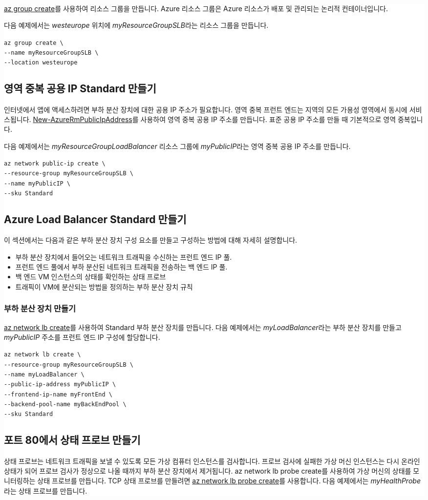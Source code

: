 [az group create](/cli/azure/group#az_group_create)를 사용하여 리소스 그룹을 만듭니다. Azure 리소스 그룹은 Azure 리소스가 배포 및 관리되는 논리적 컨테이너입니다.

다음 예제에서는 *westeurope* 위치에 *myResourceGroupSLB*라는 리소스 그룹을 만듭니다.

```azurecli-interactive
az group create \
--name myResourceGroupSLB \
--location westeurope
```

## <a name="create-a-zone-redundant-public-ip-standard"></a>영역 중복 공용 IP Standard 만들기
인터넷에서 앱에 액세스하려면 부하 분산 장치에 대한 공용 IP 주소가 필요합니다. 영역 중복 프런트 엔드는 지역의 모든 가용성 영역에서 동시에 서비스됩니다. [New-AzureRmPublicIpAddress](/powershell/module/azurerm.network/new-azurermpublicipaddress)를 사용하여 영역 중복 공용 IP 주소를 만듭니다. 표준 공용 IP 주소를 만들 때 기본적으로 영역 중복입니다.

다음 예제에서는 *myResourceGroupLoadBalancer* 리소스 그룹에 *myPublicIP*라는 영역 중복 공용 IP 주소를 만듭니다.

```azurecli-interactive
az network public-ip create \
--resource-group myResourceGroupSLB \
--name myPublicIP \
--sku Standard
```

## <a name="create-azure-load-balancer-standard"></a>Azure Load Balancer Standard 만들기
이 섹션에서는 다음과 같은 부하 분산 장치 구성 요소를 만들고 구성하는 방법에 대해 자세히 설명합니다.
- 부하 분산 장치에서 들어오는 네트워크 트래픽을 수신하는 프런트 엔드 IP 풀.
- 프런트 엔드 풀에서 부하 분산된 네트워크 트래픽을 전송하는 백 엔드 IP 풀.
- 백 엔드 VM 인스턴스의 상태를 확인하는 상태 프로브
- 트래픽이 VM에 분산되는 방법을 정의하는 부하 분산 장치 규칙

### <a name="create-the-load-balancer"></a>부하 분산 장치 만들기
[az network lb create](/cli/azure/network/lb#az_network_lb_create)를 사용하여 Standard 부하 분산 장치를 만듭니다. 다음 예제에서는 *myLoadBalancer*라는 부하 분산 장치를 만들고 *myPublicIP* 주소를 프런트 엔드 IP 구성에 할당합니다.

```azurecli-interactive
az network lb create \
--resource-group myResourceGroupSLB \
--name myLoadBalancer \
--public-ip-address myPublicIP \
--frontend-ip-name myFrontEnd \
--backend-pool-name myBackEndPool \
--sku Standard
```

## <a name="create-health-probe-on-port-80"></a>포트 80에서 상태 프로브 만들기

상태 프로브는 네트워크 트래픽을 보낼 수 있도록 모든 가상 컴퓨터 인스턴스를 검사합니다. 프로브 검사에 실패한 가상 머신 인스턴스는 다시 온라인 상태가 되어 프로브 검사가 정상으로 나올 때까지 부하 분산 장치에서 제거됩니다. az network lb probe create를 사용하여 가상 머신의 상태를 모니터링하는 상태 프로브를 만듭니다. TCP 상태 프로브를 만들려면 [az network lb probe create](/cli/azure/network/lb/probe#az_network_lb_probe_create)를 사용합니다. 다음 예제에서는 *myHealthProbe*라는 상태 프로브를 만듭니다.
